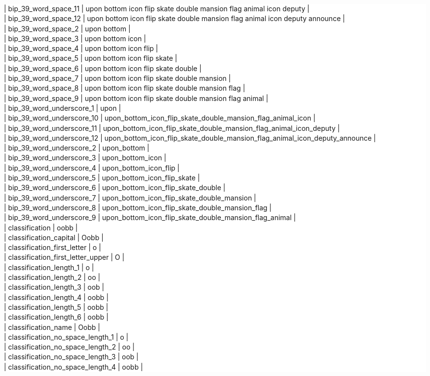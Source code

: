 | bip_39_word_space_11 | upon bottom icon flip skate double mansion flag animal icon deputy |  
| bip_39_word_space_12 | upon bottom icon flip skate double mansion flag animal icon deputy announce |  
| bip_39_word_space_2 | upon bottom |  
| bip_39_word_space_3 | upon bottom icon |  
| bip_39_word_space_4 | upon bottom icon flip |  
| bip_39_word_space_5 | upon bottom icon flip skate |  
| bip_39_word_space_6 | upon bottom icon flip skate double |  
| bip_39_word_space_7 | upon bottom icon flip skate double mansion |  
| bip_39_word_space_8 | upon bottom icon flip skate double mansion flag |  
| bip_39_word_space_9 | upon bottom icon flip skate double mansion flag animal |  
| bip_39_word_underscore_1 | upon |  
| bip_39_word_underscore_10 | upon_bottom_icon_flip_skate_double_mansion_flag_animal_icon |  
| bip_39_word_underscore_11 | upon_bottom_icon_flip_skate_double_mansion_flag_animal_icon_deputy |  
| bip_39_word_underscore_12 | upon_bottom_icon_flip_skate_double_mansion_flag_animal_icon_deputy_announce |  
| bip_39_word_underscore_2 | upon_bottom |  
| bip_39_word_underscore_3 | upon_bottom_icon |  
| bip_39_word_underscore_4 | upon_bottom_icon_flip |  
| bip_39_word_underscore_5 | upon_bottom_icon_flip_skate |  
| bip_39_word_underscore_6 | upon_bottom_icon_flip_skate_double |  
| bip_39_word_underscore_7 | upon_bottom_icon_flip_skate_double_mansion |  
| bip_39_word_underscore_8 | upon_bottom_icon_flip_skate_double_mansion_flag |  
| bip_39_word_underscore_9 | upon_bottom_icon_flip_skate_double_mansion_flag_animal |  
| classification | oobb |  
| classification_capital | Oobb |  
| classification_first_letter | o |  
| classification_first_letter_upper | O |  
| classification_length_1 | o |  
| classification_length_2 | oo |  
| classification_length_3 | oob |  
| classification_length_4 | oobb |  
| classification_length_5 | oobb |  
| classification_length_6 | oobb |  
| classification_name | Oobb |  
| classification_no_space_length_1 | o |  
| classification_no_space_length_2 | oo |  
| classification_no_space_length_3 | oob |  
| classification_no_space_length_4 | oobb |  